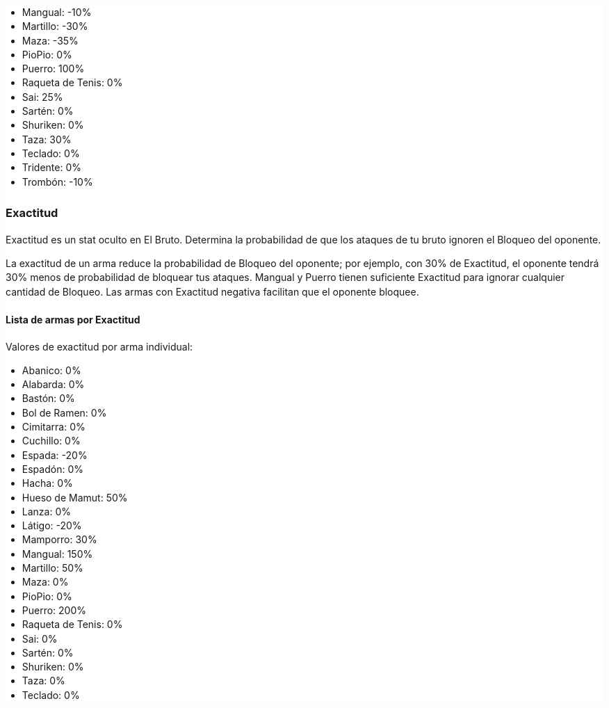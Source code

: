 - Mangual: -10%
- Martillo: -30%
- Maza: -35%
- PioPio: 0%
- Puerro: 100%
- Raqueta de Tenis: 0%
- Sai: 25%
- Sartén: 0%
- Shuriken: 0%
- Taza: 30%
- Teclado: 0%
- Tridente: 0%
- Trombón: -10%

### Exactitud
Exactitud es un stat oculto en El Bruto. Determina la probabilidad de que los ataques de tu bruto ignoren el Bloqueo del oponente.

La exactitud de un arma reduce la probabilidad de Bloqueo del oponente; por ejemplo, con 30% de Exactitud, el oponente tendrá 30% menos de probabilidad de bloquear tus ataques. Mangual y Puerro tienen suficiente Exactitud para ignorar cualquier cantidad de Bloqueo. Las armas con Exactitud negativa facilitan que el oponente bloquee.

#### Lista de armas por Exactitud
Valores de exactitud por arma individual:
- Abanico: 0%
- Alabarda: 0%
- Bastón: 0%
- Bol de Ramen: 0%
- Cimitarra: 0%
- Cuchillo: 0%
- Espada: -20%
- Espadón: 0%
- Hacha: 0%
- Hueso de Mamut: 50%
- Lanza: 0%
- Látigo: -20%
- Mamporro: 30%
- Mangual: 150%
- Martillo: 50%
- Maza: 0%
- PioPio: 0%
- Puerro: 200%
- Raqueta de Tenis: 0%
- Sai: 0%
- Sartén: 0%
- Shuriken: 0%
- Taza: 0%
- Teclado: 0%
